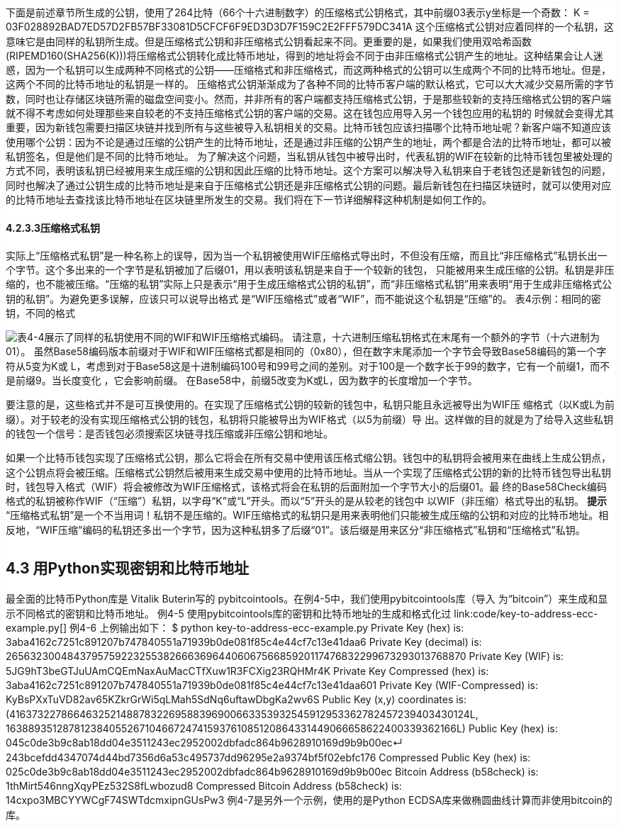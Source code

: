 下面是前述章节所生成的公钥，使用了264比特（66个十六进制数字）的压缩格式公钥格式，其中前缀03表示y坐标是一个奇数：
K = 03F028892BAD7ED57D2FB57BF33081D5CFCF6F9ED3D3D7F159C2E2FFF579DC341A
这个压缩格式公钥对应着同样的一个私钥，这意味它是由同样的私钥所生成。但是压缩格式公钥和非压缩格式公钥看起来不同。更重要的是，如果我们使用双哈希函数(RIPEMD160(SHA256(K)))将压缩格式公钥转化成比特币地址，得到的地址将会不同于由非压缩格式公钥产生的地址。这种结果会让人迷惑，因为一个私钥可以生成两种不同格式的公钥——压缩格式和非压缩格式，而这两种格式的公钥可以生成两个不同的比特币地址。但是，这两个不同的比特币地址的私钥是一样的。
压缩格式公钥渐渐成为了各种不同的比特币客户端的默认格式，它可以大大减少交易所需的字节数，同时也让存储区块链所需的磁盘空间变小。然而，并非所有的客户端都支持压缩格式公钥，于是那些较新的支持压缩格式公钥的客户端就不得不考虑如何处理那些来自较老的不支持压缩格式公钥的客户端的交易。这在钱包应用导入另一个钱包应用的私钥的 时候就会变得尤其重要，因为新钱包需要扫描区块链并找到所有与这些被导入私钥相关的交易。比特币钱包应该扫描哪个比特币地址呢？新客户端不知道应该使用哪个公钥：因为不论是通过压缩的公钥产生的比特币地址，还是通过非压缩的公钥产生的地址，两个都是合法的比特币地址，都可以被私钥签名，但是他们是不同的比特币地址。
为了解决这个问题，当私钥从钱包中被导出时，代表私钥的WIF在较新的比特币钱包里被处理的方式不同，表明该私钥已经被用来生成压缩的公钥和因此压缩的比特币地址。这个方案可以解决导入私钥来自于老钱包还是新钱包的问题，同时也解决了通过公钥生成的比特币地址是来自于压缩格式公钥还是非压缩格式公钥的问题。最后新钱包在扫描区块链时，就可以使用对应的比特币地址去查找该比特币地址在区块链里所发生的交易。我们将在下一节详细解释这种机制是如何工作的。

#### 4.2.3.3压缩格式私钥

实际上“压缩格式私钥”是一种名称上的误导，因为当一个私钥被使用WIF压缩格式导出时，不但没有压缩，而且比“非压缩格式”私钥长出一个字节。这个多出来的一个字节是私钥被加了后缀01，用以表明该私钥是来自于一个较新的钱包， 只能被用来生成压缩的公钥。私钥是非压缩的，也不能被压缩。“压缩的私钥”实际上只是表示“用于生成压缩格式公钥的私钥”，而“非压缩格式私钥”用来表明“用于生成非压缩格式公钥的私钥”。为避免更多误解，应该只可以说导出格式 是“WIF压缩格式”或者“WIF”，而不能说这个私钥是“压缩”的。
表4示例：相同的密钥，不同的格式

![表4-4展示了同样的私钥使用不同的WIF和WIF压缩格式编码。](http://upload-images.jianshu.io/upload_images/1785959-9b55c974726bc841.png?imageMogr2/auto-orient/strip%7CimageView2/2/w/1240)
请注意，十六进制压缩私钥格式在末尾有一个额外的字节（十六进制为01）。 虽然Base58编码版本前缀对于WIF和WIF压缩格式都是相同的（0x80），但在数字末尾添加一个字节会导致Base58编码的第一个字符从5变为K或 L，考虑到对于Base58这是十进制编码100号和99号之间的差别。对于100是一个数字长于99的数字，它有一个前缀1，而不是前缀9。当长度变化 ，它会影响前缀。 在Base58中，前缀5改变为K或L，因为数字的长度增加一个字节。

要注意的是，这些格式并不是可互换使用的。在实现了压缩格式公钥的较新的钱包中，私钥只能且永远被导出为WIF压 缩格式（以K或L为前缀）。对于较老的没有实现压缩格式公钥的钱包，私钥将只能被导出为WIF格式（以5为前缀）导 出。这样做的目的就是为了给导入这些私钥的钱包一个信号：是否钱包必须搜索区块链寻找压缩或非压缩公钥和地址。

如果一个比特币钱包实现了压缩格式公钥，那么它将会在所有交易中使用该压格式缩公钥。钱包中的私钥将会被用来在曲线上生成公钥点，这个公钥点将会被压缩。压缩格式公钥然后被用来生成交易中使用的比特币地址。当从一个实现了压缩格式公钥的新的比特币钱包导出私钥时，钱包导入格式（WIF）将会被修改为WIF压缩格式，该格式将会在私钥的后面附加一个字节大小的后缀01。最 终的Base58Check编码格式的私钥被称作WIF（“压缩”）私钥，以字母“K”或“L”开头。而以“5”开头的是从较老的钱包中 以WIF（非压缩）格式导出的私钥。
**提示**  “压缩格式私钥”是一个不当用词！私钥不是压缩的。WIF压缩格式的私钥只是用来表明他们只能被生成压缩的公钥和对应的比特币地址。相反地，“WIF压缩”编码的私钥还多出一个字节，因为这种私钥多了后缀“01”。该后缀是用来区分“非压缩格式”私钥和“压缩格式”私钥。

## 4.3 用Python实现密钥和比特币地址

最全面的比特币Python库是 Vitalik Buterin写的 pybitcointools。在例4-5中，我们使用pybitcointools库（导入 为“bitcoin”）来生成和显示不同格式的密钥和比特币地址。
例4-5 使用pybitcointools库的密钥和比特币地址的生成和格式化过
link:code/key-to-address-ecc-example.py[]
例4-6 上例输出如下：
$ python key-to-address-ecc-example.py
Private Key (hex) is:
 3aba4162c7251c891207b747840551a71939b0de081f85c4e44cf7c13e41daa6
Private Key (decimal) is:
 26563230048437957592232553826663696440606756685920117476832299673293013768870
Private Key (WIF) is:
 5JG9hT3beGTJuUAmCQEmNaxAuMacCTfXuw1R3FCXig23RQHMr4K
Private Key Compressed (hex) is:
 3aba4162c7251c891207b747840551a71939b0de081f85c4e44cf7c13e41daa601
Private Key (WIF-Compressed) is:
 KyBsPXxTuVD82av65KZkrGrWi5qLMah5SdNq6uftawDbgKa2wv6S
Public Key (x,y) coordinates is:
 (41637322786646325214887832269588396900663353932545912953362782457239403430124L,
 16388935128781238405526710466724741593761085120864331449066658622400339362166L)
Public Key (hex) is:
 045c0de3b9c8ab18dd04e3511243ec2952002dbfadc864b9628910169d9b9b00ec↵
243bcefdd4347074d44bd7356d6a53c495737dd96295e2a9374bf5f02ebfc176
Compressed Public Key (hex) is:
 025c0de3b9c8ab18dd04e3511243ec2952002dbfadc864b9628910169d9b9b00ec
Bitcoin Address (b58check) is:
 1thMirt546nngXqyPEz532S8fLwbozud8
Compressed Bitcoin Address (b58check) is:
 14cxpo3MBCYYWCgF74SWTdcmxipnGUsPw3
例4-7是另外一个示例，使用的是Python ECDSA库来做椭圆曲线计算而非使用bitcoin的库。